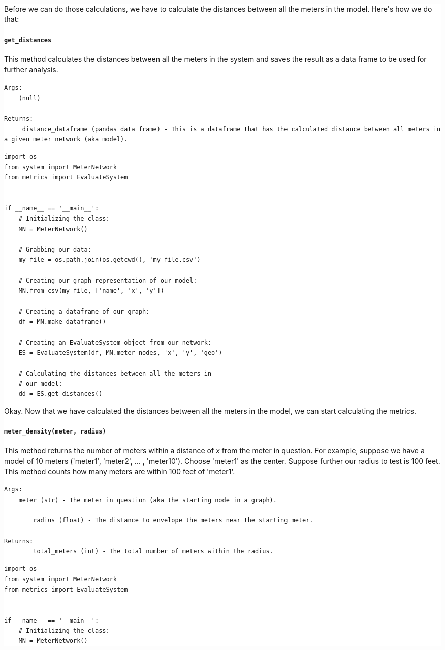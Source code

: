 Before we can do those calculations, we have to calculate the distances between all the meters in the model. Here's how we do that:
#### `get_distances`
This method calculates the distances between all the meters in the system and saves the result as a data frame to be used for further analysis.
```
Args:
	(null)

Returns:
     distance_dataframe (pandas data frame) - This is a dataframe that has the calculated distance between all meters in a given meter network (aka model).
```
```
import os
from system import MeterNetwork
from metrics import EvaluateSystem


if __name__ == '__main__':
	# Initializing the class:
	MN = MeterNetwork()

	# Grabbing our data:
	my_file = os.path.join(os.getcwd(), 'my_file.csv')

	# Creating our graph representation of our model:
	MN.from_csv(my_file, ['name', 'x', 'y'])

	# Creating a dataframe of our graph:
	df = MN.make_dataframe()

	# Creating an EvaluateSystem object from our network:
	ES = EvaluateSystem(df, MN.meter_nodes, 'x', 'y', 'geo')

	# Calculating the distances between all the meters in
	# our model:
	dd = ES.get_distances()
```
Okay. Now that we have calculated the distances between all the meters in the model, we can start calculating the metrics.
#### `meter_density(meter, radius)`
This method returns the number of meters within a distance of *x* from the meter in question. For example, suppose we have a model of 10 meters ('meter1', 'meter2', … , 'meter10'). Choose 'meter1' as the center. Suppose further our radius to test is 100 feet. This method counts how many meters are within 100 feet of 'meter1'.
```
Args:
	meter (str) - The meter in question (aka the starting node in a graph).

    	radius (float) - The distance to envelope the meters near the starting meter.

Returns:
    	total_meters (int) - The total number of meters within the radius.
```
```
import os
from system import MeterNetwork
from metrics import EvaluateSystem


if __name__ == '__main__':
	# Initializing the class:
	MN = MeterNetwork()
```